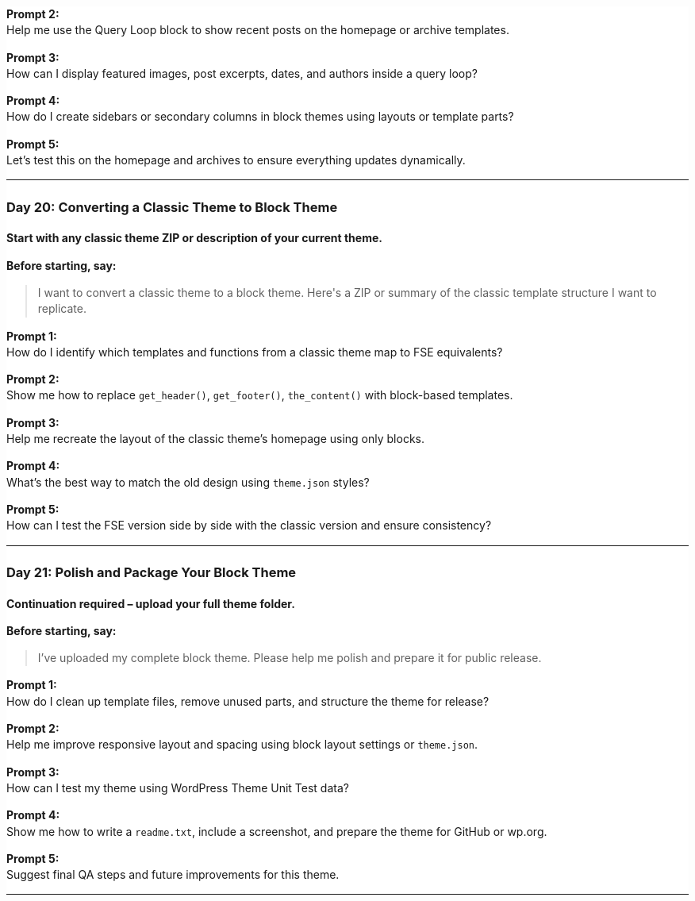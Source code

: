 **Prompt 2:**  
Help me use the Query Loop block to show recent posts on the homepage or archive templates.

**Prompt 3:**  
How can I display featured images, post excerpts, dates, and authors inside a query loop?

**Prompt 4:**  
How do I create sidebars or secondary columns in block themes using layouts or template parts?

**Prompt 5:**  
Let’s test this on the homepage and archives to ensure everything updates dynamically.

---

### Day 20: Converting a Classic Theme to Block Theme  
**Start with any classic theme ZIP or description of your current theme.**

**Before starting, say:**  
> I want to convert a classic theme to a block theme. Here's a ZIP or summary of the classic template structure I want to replicate.

**Prompt 1:**  
How do I identify which templates and functions from a classic theme map to FSE equivalents?

**Prompt 2:**  
Show me how to replace `get_header()`, `get_footer()`, `the_content()` with block-based templates.

**Prompt 3:**  
Help me recreate the layout of the classic theme’s homepage using only blocks.

**Prompt 4:**  
What’s the best way to match the old design using `theme.json` styles?

**Prompt 5:**  
How can I test the FSE version side by side with the classic version and ensure consistency?

---

### Day 21: Polish and Package Your Block Theme  
**Continuation required – upload your full theme folder.**

**Before starting, say:**  
> I’ve uploaded my complete block theme. Please help me polish and prepare it for public release.

**Prompt 1:**  
How do I clean up template files, remove unused parts, and structure the theme for release?

**Prompt 2:**  
Help me improve responsive layout and spacing using block layout settings or `theme.json`.

**Prompt 3:**  
How can I test my theme using WordPress Theme Unit Test data?

**Prompt 4:**  
Show me how to write a `readme.txt`, include a screenshot, and prepare the theme for GitHub or wp.org.

**Prompt 5:**  
Suggest final QA steps and future improvements for this theme.

---
